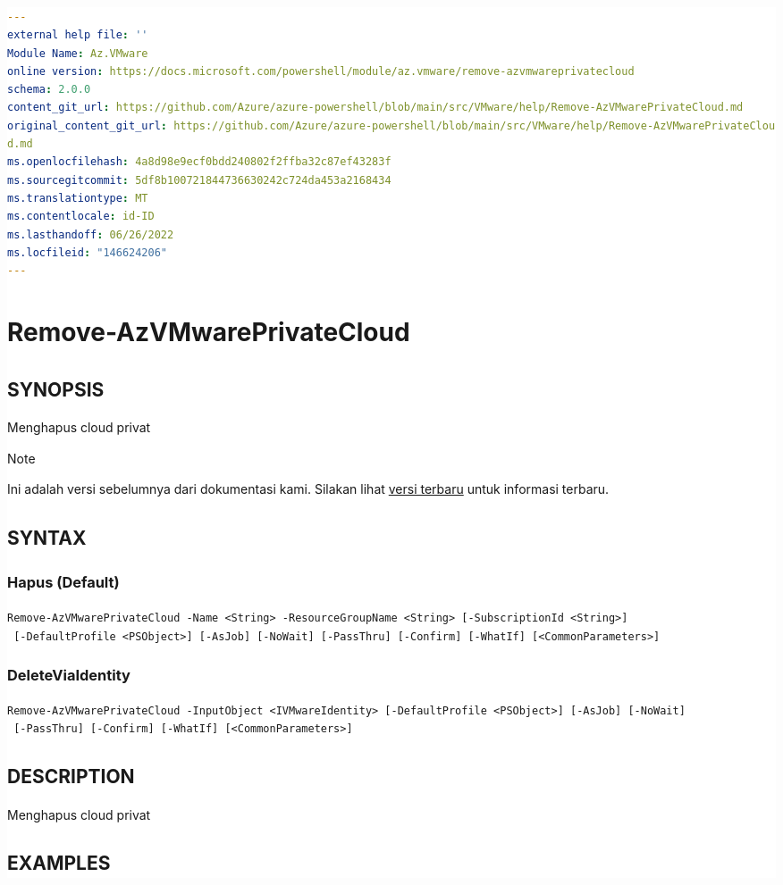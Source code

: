 ```yaml
---
external help file: ''
Module Name: Az.VMware
online version: https://docs.microsoft.com/powershell/module/az.vmware/remove-azvmwareprivatecloud
schema: 2.0.0
content_git_url: https://github.com/Azure/azure-powershell/blob/main/src/VMware/help/Remove-AzVMwarePrivateCloud.md
original_content_git_url: https://github.com/Azure/azure-powershell/blob/main/src/VMware/help/Remove-AzVMwarePrivateCloud.md
ms.openlocfilehash: 4a8d98e9ecf0bdd240802f2ffba32c87ef43283f
ms.sourcegitcommit: 5df8b100721844736630242c724da453a2168434
ms.translationtype: MT
ms.contentlocale: id-ID
ms.lasthandoff: 06/26/2022
ms.locfileid: "146624206"
---
```

# Remove-AzVMwarePrivateCloud

## SYNOPSIS
Menghapus cloud privat

> [!NOTE]
>Ini adalah versi sebelumnya dari dokumentasi kami. Silakan lihat [versi terbaru](/powershell/module/az.vmware/remove-azvmwareprivatecloud) untuk informasi terbaru.

## SYNTAX

### Hapus (Default)
```
Remove-AzVMwarePrivateCloud -Name <String> -ResourceGroupName <String> [-SubscriptionId <String>]
 [-DefaultProfile <PSObject>] [-AsJob] [-NoWait] [-PassThru] [-Confirm] [-WhatIf] [<CommonParameters>]
```

### DeleteViaIdentity
```
Remove-AzVMwarePrivateCloud -InputObject <IVMwareIdentity> [-DefaultProfile <PSObject>] [-AsJob] [-NoWait]
 [-PassThru] [-Confirm] [-WhatIf] [<CommonParameters>]
```

## DESCRIPTION
Menghapus cloud privat

## EXAMPLES
